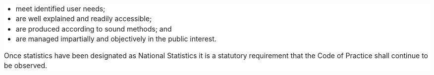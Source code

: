 - meet identified user needs;
- are well explained and readily accessible;
- are produced according to sound methods; and
- are managed impartially and objectively in the public interest.

Once statistics have been designated as National Statistics it is a statutory requirement that the Code of Practice shall continue to be observed.